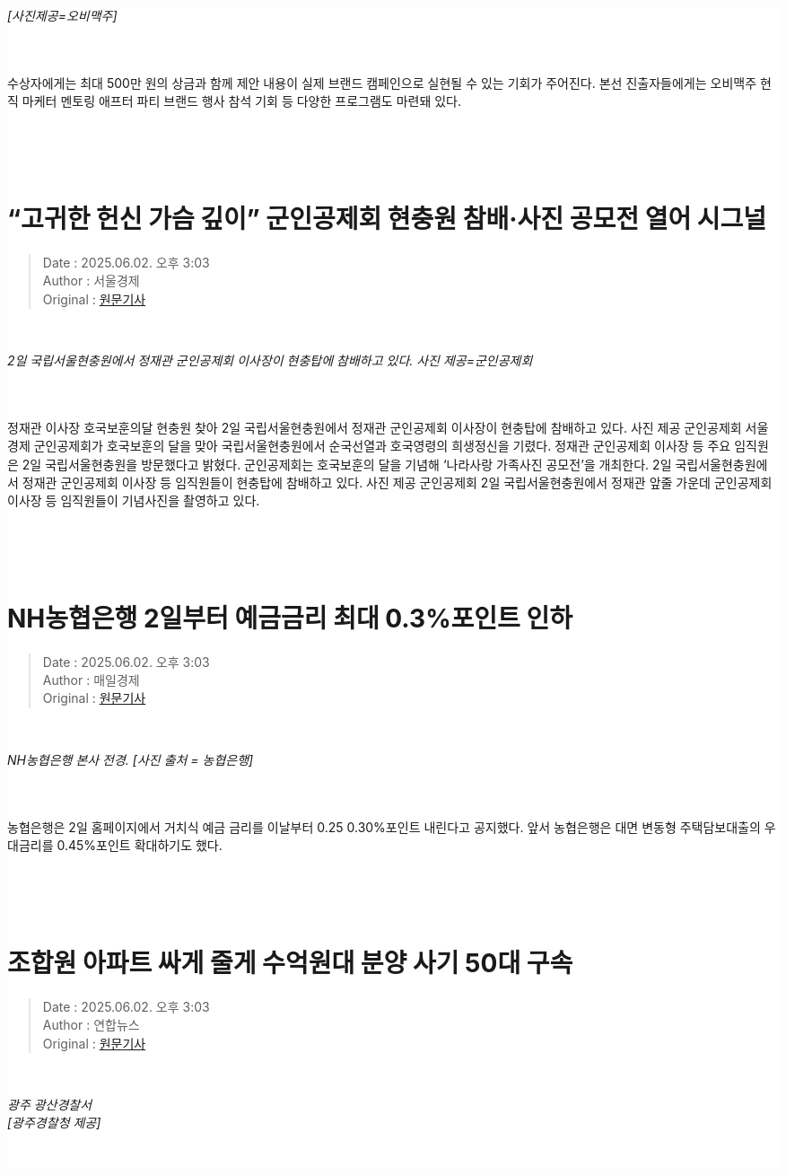 <img alt=" [사진제공=오비맥주]" class="_LAZY_LOADING _LAZY_LOADING_INIT_HIDE" src="https://imgnews.pstatic.net/image/009/2025/06/02/0005502476_001_20250602150410107.jpg?type=w860" id="img1" style="display: none;"></img><em class="img_desc"> [사진제공=오비맥주]</em>  
<br/><br/>  
  
수상자에게는 최대 500만 원의 상금과 함께 제안 내용이 실제 브랜드 캠페인으로 실현될 수 있는 기회가 주어진다.
본선 진출자들에게는 오비맥주 현직 마케터 멘토링 애프터 파티 브랜드 행사 참석 기회 등 다양한 프로그램도 마련돼 있다.  
<br/><br/><br/>  

  
# “고귀한 헌신 가슴 깊이” 군인공제회 현충원 참배·사진 공모전 열어 시그널  
  
> Date : 2025.06.02. 오후 3:03  
> Author : 서울경제  
> Original : [원문기사](https://n.news.naver.com/mnews/article/011/0004492637?sid=101)  
<br/>  
  
<img alt="2일 국립서울현충원에서 정재관 군인공제회 이사장이 현충탑에 참배하고 있다. 사진 제공=군인공제회" class="_LAZY_LOADING _LAZY_LOADING_INIT_HIDE" src="https://imgnews.pstatic.net/image/011/2025/06/02/0004492637_001_20250602150310240.JPG?type=w860" id="img1" style="display: none;"></img><em class="img_desc">2일 국립서울현충원에서 정재관 군인공제회 이사장이 현충탑에 참배하고 있다. 사진 제공=군인공제회</em>  
<br/><br/>  
  
정재관 이사장 호국보훈의달 현충원 찾아 2일 국립서울현충원에서 정재관 군인공제회 이사장이 현충탑에 참배하고 있다.
사진 제공 군인공제회 서울경제 군인공제회가 호국보훈의 달을 맞아 국립서울현충원에서 순국선열과 호국영령의 희생정신을 기렸다.
정재관 군인공제회 이사장 등 주요 임직원은 2일 국립서울현충원을 방문했다고 밝혔다.
군인공제회는 호국보훈의 달을 기념해 ‘나라사랑 가족사진 공모전’을 개최한다.
2일 국립서울현충원에서 정재관 군인공제회 이사장 등 임직원들이 현충탑에 참배하고 있다.
사진 제공 군인공제회 2일 국립서울현충원에서 정재관 앞줄 가운데 군인공제회 이사장 등 임직원들이 기념사진을 촬영하고 있다.  
<br/><br/><br/>  

  
# NH농협은행 2일부터 예금금리 최대 0.3%포인트 인하  
  
> Date : 2025.06.02. 오후 3:03  
> Author : 매일경제  
> Original : [원문기사](https://n.news.naver.com/mnews/article/009/0005502475?sid=101)  
<br/>  
  
<img alt=" NH농협은행 본사 전경. [사진 출처 = 농협은행]" class="_LAZY_LOADING _LAZY_LOADING_INIT_HIDE" src="https://imgnews.pstatic.net/image/009/2025/06/02/0005502475_001_20250602150307054.png?type=w860" id="img1" style="display: none;"></img><em class="img_desc"> NH농협은행 본사 전경. [사진 출처 = 농협은행]</em>  
<br/><br/>  
  
농협은행은 2일 홈페이지에서 거치식 예금 금리를 이날부터 0.25 0.30%포인트 내린다고 공지했다.
앞서 농협은행은 대면 변동형 주택담보대출의 우대금리를 0.45%포인트 확대하기도 했다.  
<br/><br/><br/>  

  
# 조합원 아파트 싸게 줄게 수억원대 분양 사기 50대 구속  
  
> Date : 2025.06.02. 오후 3:03  
> Author : 연합뉴스  
> Original : [원문기사](https://n.news.naver.com/mnews/article/001/0015426973?sid=101)  
<br/>  
  
<img alt="광주 광산경찰서[광주경찰청 제공]" class="_LAZY_LOADING _LAZY_LOADING_INIT_HIDE" src="https://imgnews.pstatic.net/image/001/2025/06/02/PCM20240604000076990_P4_20250602150316498.jpg?type=w860" id="img1" style="display: none;"></img><em class="img_desc">광주 광산경찰서<br/>[광주경찰청 제공]</em>  
<br/><br/>  
  